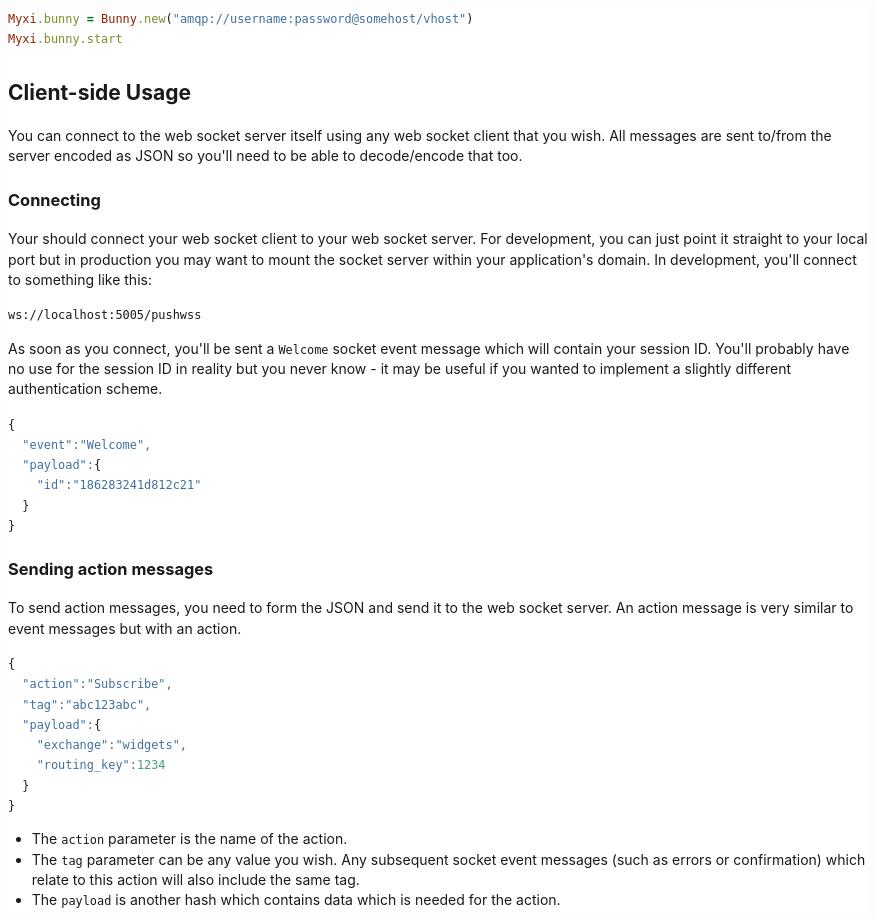 ```ruby
Myxi.bunny = Bunny.new("amqp://username:password@somehost/vhost")
Myxi.bunny.start
```

## Client-side Usage

You can connect to the web socket server itself using any web socket client that
you wish. All messages are sent to/from the server encoded as JSON so you'll need
to be able to decode/encode that too.

### Connecting

Your should connect your web socket client to your web socket server. For development,
you can just point it straight to your local port but in production you may
want to mount the socket server within your application's domain. In development,
you'll connect to something like this:

```
ws://localhost:5005/pushwss
```

As soon as you connect, you'll be sent a `Welcome` socket event message which will
contain your session ID. You'll probably have no use for the session ID in reality
but you never know - it may be useful if you wanted to implement a slightly different
authentication scheme.

```javascript
{
  "event":"Welcome",
  "payload":{
    "id":"186283241d812c21"
  }
}
```

### Sending action messages

To send action messages, you need to form the JSON and send it to the web socket
server. An action message is very similar to event messages but with an action.

```javascript
{
  "action":"Subscribe",
  "tag":"abc123abc",
  "payload":{
    "exchange":"widgets",
    "routing_key":1234
  }
}
```

* The `action` parameter is the name of the action.
* The `tag` parameter can be any value you wish. Any subsequent socket event
  messages (such as errors or confirmation) which relate to this action will also
  include the same tag.
* The `payload` is another hash which contains data which is needed for the action.
